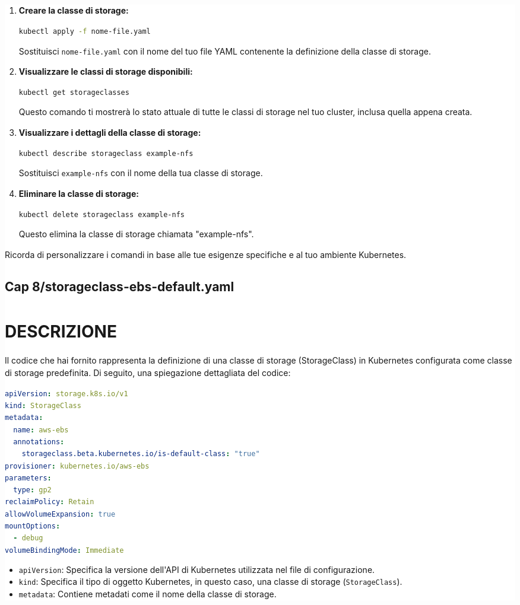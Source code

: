1. **Creare la classe di storage:**
   ```bash
   kubectl apply -f nome-file.yaml
   ```
   Sostituisci `nome-file.yaml` con il nome del tuo file YAML contenente la definizione della classe di storage.

2. **Visualizzare le classi di storage disponibili:**
   ```bash
   kubectl get storageclasses
   ```
   Questo comando ti mostrerà lo stato attuale di tutte le classi di storage nel tuo cluster, inclusa quella appena creata.

3. **Visualizzare i dettagli della classe di storage:**
   ```bash
   kubectl describe storageclass example-nfs
   ```
   Sostituisci `example-nfs` con il nome della tua classe di storage.

4. **Eliminare la classe di storage:**
   ```bash
   kubectl delete storageclass example-nfs
   ```
   Questo elimina la classe di storage chiamata "example-nfs".

Ricorda di personalizzare i comandi in base alle tue esigenze specifiche e al tuo ambiente Kubernetes.


Cap 8/storageclass-ebs-default.yaml
-----------------------------------
# DESCRIZIONE
Il codice che hai fornito rappresenta la definizione di una classe di storage (StorageClass) in Kubernetes configurata come classe di storage predefinita. Di seguito, una spiegazione dettagliata del codice:

```yaml
apiVersion: storage.k8s.io/v1
kind: StorageClass
metadata:
  name: aws-ebs
  annotations:
    storageclass.beta.kubernetes.io/is-default-class: "true"
provisioner: kubernetes.io/aws-ebs
parameters:
  type: gp2
reclaimPolicy: Retain
allowVolumeExpansion: true
mountOptions:
  - debug
volumeBindingMode: Immediate
```

- `apiVersion`: Specifica la versione dell'API di Kubernetes utilizzata nel file di configurazione.
- `kind`: Specifica il tipo di oggetto Kubernetes, in questo caso, una classe di storage (`StorageClass`).
- `metadata`: Contiene metadati come il nome della classe di storage.
